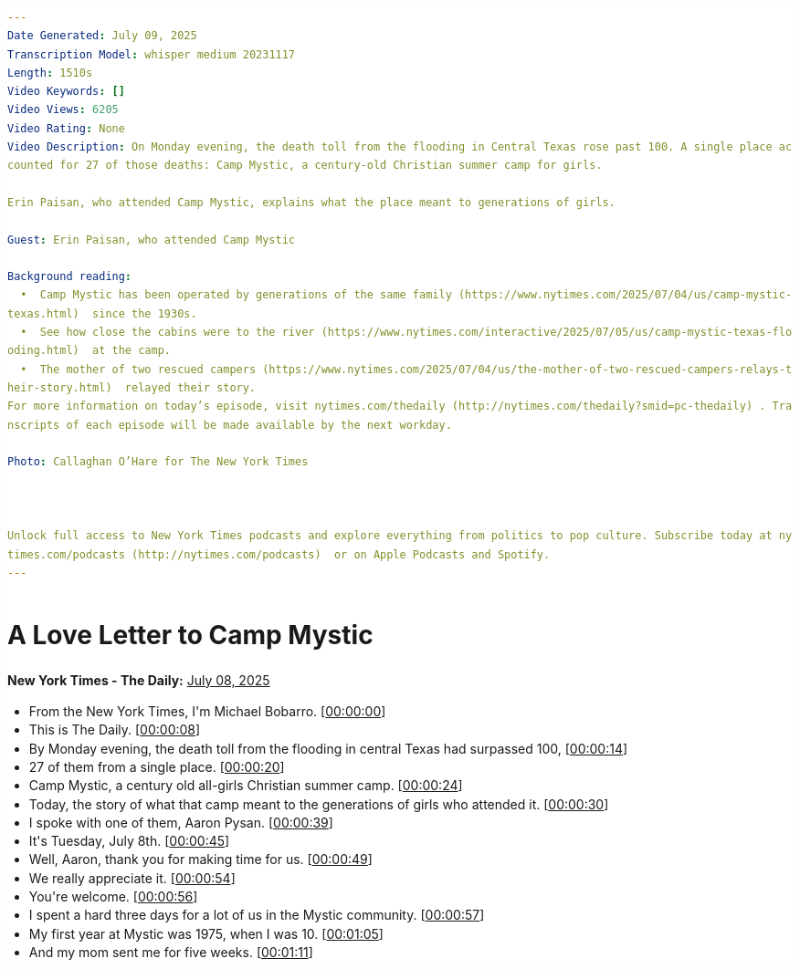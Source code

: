 ```yaml
---
Date Generated: July 09, 2025
Transcription Model: whisper medium 20231117
Length: 1510s
Video Keywords: []
Video Views: 6205
Video Rating: None
Video Description: On Monday evening, the death toll from the flooding in Central Texas rose past 100. A single place accounted for 27 of those deaths: Camp Mystic, a century-old Christian summer camp for girls.

Erin Paisan, who attended Camp Mystic, explains what the place meant to generations of girls.

Guest: Erin Paisan, who attended Camp Mystic

Background reading: 
  •  Camp Mystic has been operated by generations of the same family (https://www.nytimes.com/2025/07/04/us/camp-mystic-texas.html)  since the 1930s.
  •  See how close the cabins were to the river (https://www.nytimes.com/interactive/2025/07/05/us/camp-mystic-texas-flooding.html)  at the camp.
  •  The mother of two rescued campers (https://www.nytimes.com/2025/07/04/us/the-mother-of-two-rescued-campers-relays-their-story.html)  relayed their story.
For more information on today’s episode, visit nytimes.com/thedaily (http://nytimes.com/thedaily?smid=pc-thedaily) . Transcripts of each episode will be made available by the next workday. 

Photo: Callaghan O’Hare for The New York Times



Unlock full access to New York Times podcasts and explore everything from politics to pop culture. Subscribe today at nytimes.com/podcasts (http://nytimes.com/podcasts)  or on Apple Podcasts and Spotify.
---
```


# A Love Letter to Camp Mystic
**New York Times - The Daily:** [July 08, 2025](https://www.youtube.com/watch?v=EF2hKA-g3pk)
*  From the New York Times, I'm Michael Bobarro. [[00:00:00](https://www.youtube.com/watch?v=EF2hKA-g3pk&t=0.0s)]
*  This is The Daily. [[00:00:08](https://www.youtube.com/watch?v=EF2hKA-g3pk&t=8.94s)]
*  By Monday evening, the death toll from the flooding in central Texas had surpassed 100, [[00:00:14](https://www.youtube.com/watch?v=EF2hKA-g3pk&t=14.34s)]
*  27 of them from a single place. [[00:00:20](https://www.youtube.com/watch?v=EF2hKA-g3pk&t=20.7s)]
*  Camp Mystic, a century old all-girls Christian summer camp. [[00:00:24](https://www.youtube.com/watch?v=EF2hKA-g3pk&t=24.82s)]
*  Today, the story of what that camp meant to the generations of girls who attended it. [[00:00:30](https://www.youtube.com/watch?v=EF2hKA-g3pk&t=30.82s)]
*  I spoke with one of them, Aaron Pysan. [[00:00:39](https://www.youtube.com/watch?v=EF2hKA-g3pk&t=39.3s)]
*  It's Tuesday, July 8th. [[00:00:45](https://www.youtube.com/watch?v=EF2hKA-g3pk&t=45.7s)]
*  Well, Aaron, thank you for making time for us. [[00:00:49](https://www.youtube.com/watch?v=EF2hKA-g3pk&t=49.82s)]
*  We really appreciate it. [[00:00:54](https://www.youtube.com/watch?v=EF2hKA-g3pk&t=54.9s)]
*  You're welcome. [[00:00:56](https://www.youtube.com/watch?v=EF2hKA-g3pk&t=56.66s)]
*  I spent a hard three days for a lot of us in the Mystic community. [[00:00:57](https://www.youtube.com/watch?v=EF2hKA-g3pk&t=57.66s)]
*  My first year at Mystic was 1975, when I was 10. [[00:01:05](https://www.youtube.com/watch?v=EF2hKA-g3pk&t=65.8s)]
*  And my mom sent me for five weeks. [[00:01:11](https://www.youtube.com/watch?v=EF2hKA-g3pk&t=71.42s)]